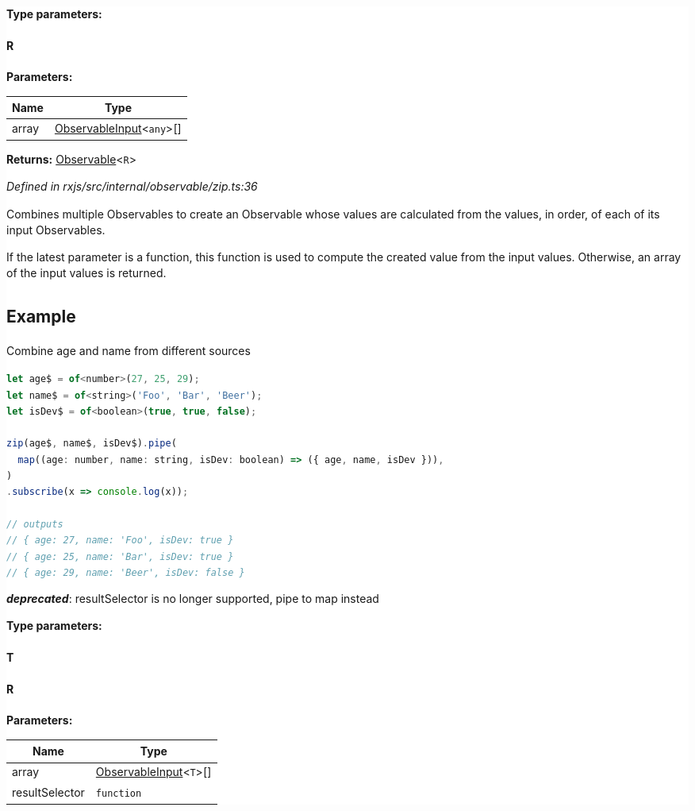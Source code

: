 **Type parameters:**

#### R 
**Parameters:**

| Name | Type |
| ------ | ------ |
| array | [ObservableInput](_rxjs_src_internal_types_.md#observableinput)<`any`>[] |

**Returns:** [Observable](../classes/_rxjs_src_internal_observable_.observable.md)<`R`>

*Defined in rxjs/src/internal/observable/zip.ts:36*

Combines multiple Observables to create an Observable whose values are calculated from the values, in order, of each of its input Observables.

If the latest parameter is a function, this function is used to compute the created value from the input values. Otherwise, an array of the input values is returned.

Example
-------

Combine age and name from different sources

```javascript
let age$ = of<number>(27, 25, 29);
let name$ = of<string>('Foo', 'Bar', 'Beer');
let isDev$ = of<boolean>(true, true, false);

zip(age$, name$, isDev$).pipe(
  map((age: number, name: string, isDev: boolean) => ({ age, name, isDev })),
)
.subscribe(x => console.log(x));

// outputs
// { age: 27, name: 'Foo', isDev: true }
// { age: 25, name: 'Bar', isDev: true }
// { age: 29, name: 'Beer', isDev: false }
```

*__deprecated__*:
 resultSelector is no longer supported, pipe to map instead

**Type parameters:**

#### T 
#### R 
**Parameters:**

| Name | Type |
| ------ | ------ |
| array | [ObservableInput](_rxjs_src_internal_types_.md#observableinput)<`T`>[] |
| resultSelector | `function` |

